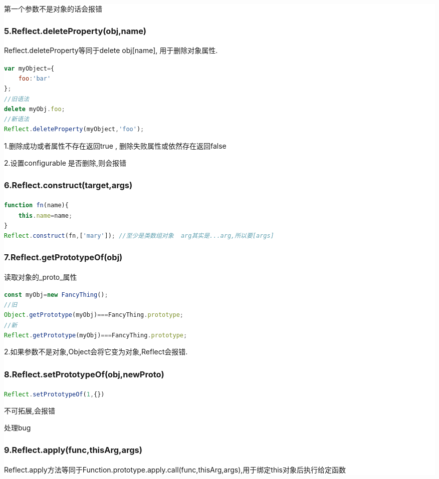 第一个参数不是对象的话会报错

### 5.Reflect.deleteProperty(obj,name)

Reflect.deleteProperty等同于delete obj[name], 用于删除对象属性.

```js
var myObject={
    foo:'bar'
};
//旧语法
delete myObj.foo;
//新语法
Reflect.deleteProperty(myObject,'foo');
```

1.删除成功或者属性不存在返回true , 删除失败属性或依然存在返回false

2.设置configurable 是否删除,则会报错

### 6.Reflect.construct(target,args)

```js
function fn(name){
    this.name=name;
}
Reflect.construct(fn,['mary']);	//至少是类数组对象  arg其实是...arg,所以要[args]
```

### 7.Reflect.getPrototypeOf(obj)

读取对象的_proto_属性

```js
const myObj=new FancyThing();
//旧
Object.getPrototype(myObj)===FancyThing.prototype;
//新
Reflect.getPrototype(myObj)===FancyThing.prototype;
```

2.如果参数不是对象,Object会将它变为对象,Reflect会报错.

### 8.Reflect.setPrototypeOf(obj,newProto)

```js
Reflect.setPrototypeOf(1,{})
```

不可拓展,会报错

处理bug

### 9.Reflect.apply(func,thisArg,args)

Reflect.apply方法等同于Function.prototype.apply.call(func,thisArg,args),用于绑定this对象后执行给定函数
